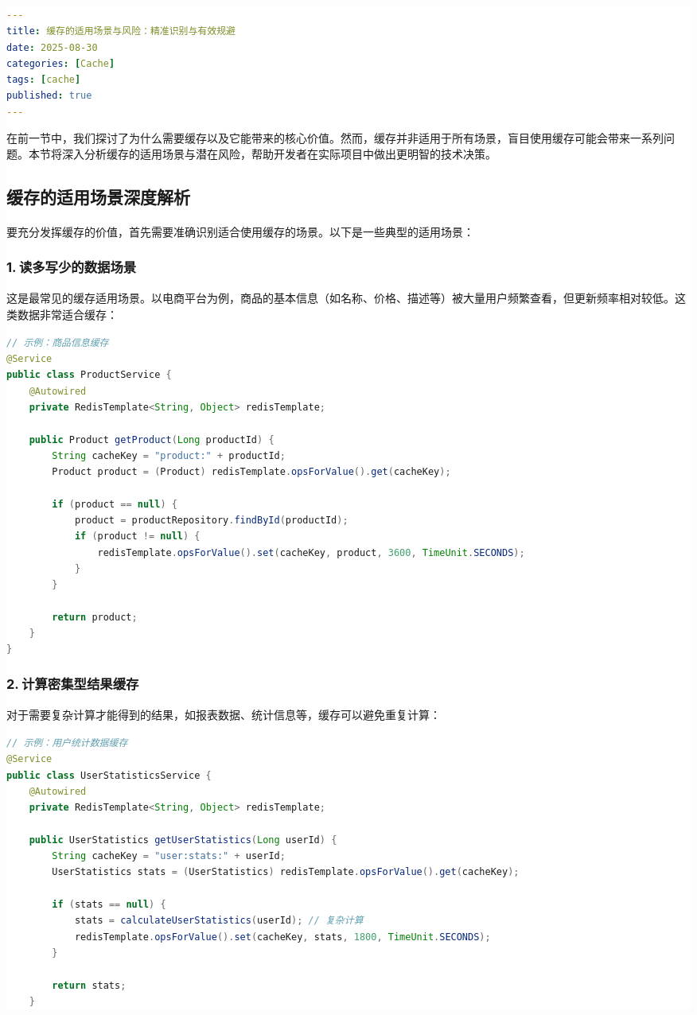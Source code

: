 ```yaml
---
title: 缓存的适用场景与风险：精准识别与有效规避
date: 2025-08-30
categories: [Cache]
tags: [cache]
published: true
---
```


在前一节中，我们探讨了为什么需要缓存以及它能带来的核心价值。然而，缓存并非适用于所有场景，盲目使用缓存可能会带来一系列问题。本节将深入分析缓存的适用场景与潜在风险，帮助开发者在实际项目中做出更明智的技术决策。

## 缓存的适用场景深度解析

要充分发挥缓存的价值，首先需要准确识别适合使用缓存的场景。以下是一些典型的适用场景：

### 1. 读多写少的数据场景

这是最常见的缓存适用场景。以电商平台为例，商品的基本信息（如名称、价格、描述等）被大量用户频繁查看，但更新频率相对较低。这类数据非常适合缓存：

```java
// 示例：商品信息缓存
@Service
public class ProductService {
    @Autowired
    private RedisTemplate<String, Object> redisTemplate;
    
    public Product getProduct(Long productId) {
        String cacheKey = "product:" + productId;
        Product product = (Product) redisTemplate.opsForValue().get(cacheKey);
        
        if (product == null) {
            product = productRepository.findById(productId);
            if (product != null) {
                redisTemplate.opsForValue().set(cacheKey, product, 3600, TimeUnit.SECONDS);
            }
        }
        
        return product;
    }
}
```

### 2. 计算密集型结果缓存

对于需要复杂计算才能得到的结果，如报表数据、统计信息等，缓存可以避免重复计算：

```java
// 示例：用户统计数据缓存
@Service
public class UserStatisticsService {
    @Autowired
    private RedisTemplate<String, Object> redisTemplate;
    
    public UserStatistics getUserStatistics(Long userId) {
        String cacheKey = "user:stats:" + userId;
        UserStatistics stats = (UserStatistics) redisTemplate.opsForValue().get(cacheKey);
        
        if (stats == null) {
            stats = calculateUserStatistics(userId); // 复杂计算
            redisTemplate.opsForValue().set(cacheKey, stats, 1800, TimeUnit.SECONDS);
        }
        
        return stats;
    }
```